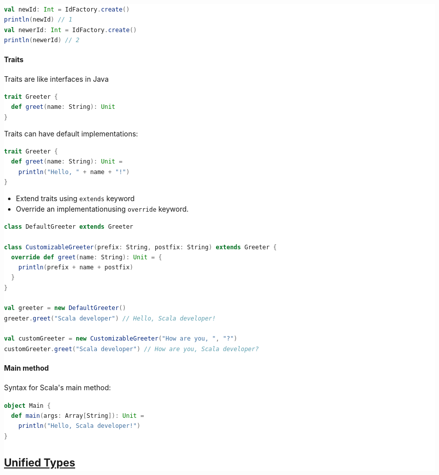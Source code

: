 ```scala
val newId: Int = IdFactory.create()
println(newId) // 1
val newerId: Int = IdFactory.create()
println(newerId) // 2
```

#### Traits

Traits are like interfaces in Java

```scala
trait Greeter {
  def greet(name: String): Unit
}
```

Traits can have default implementations:

```scala
trait Greeter {
  def greet(name: String): Unit =
    println("Hello, " + name + "!")
}
```

- Extend traits using `extends` keyword
- Override an implementationusing `override` keyword.

```scala
class DefaultGreeter extends Greeter

class CustomizableGreeter(prefix: String, postfix: String) extends Greeter {
  override def greet(name: String): Unit = {
    println(prefix + name + postfix)
  }
}

val greeter = new DefaultGreeter()
greeter.greet("Scala developer") // Hello, Scala developer!

val customGreeter = new CustomizableGreeter("How are you, ", "?")
customGreeter.greet("Scala developer") // How are you, Scala developer?
```

#### Main method

Syntax for Scala's main method:
```scala
object Main {
  def main(args: Array[String]): Unit =
    println("Hello, Scala developer!")
}
```


## [Unified Types](https://docs.scala-lang.org/tour/unified-types.html)
